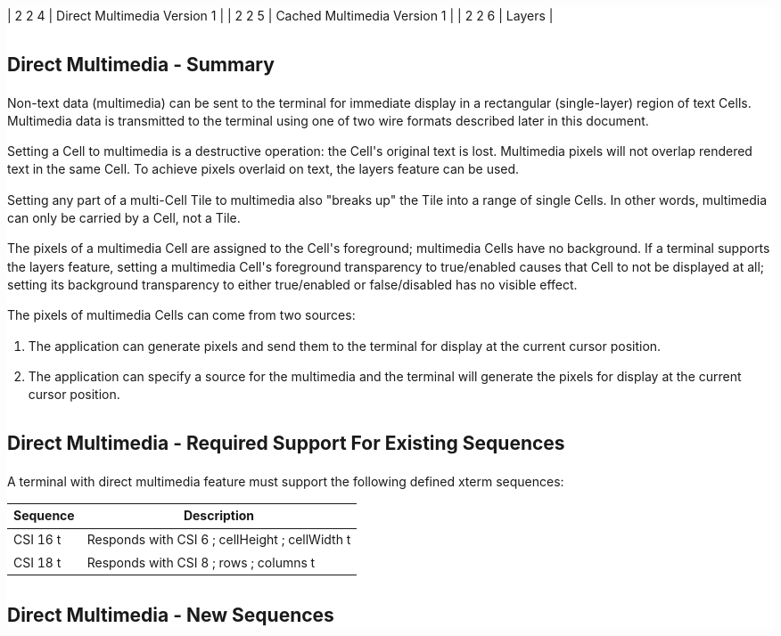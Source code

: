 | 2 2 4                       | Direct Multimedia Version 1                |
| 2 2 5                       | Cached Multimedia Version 1                |
| 2 2 6                       | Layers                                     |



Direct Multimedia - Summary
---------------------------

Non-text data (multimedia) can be sent to the terminal for immediate
display in a rectangular (single-layer) region of text Cells.
Multimedia data is transmitted to the terminal using one of two wire
formats described later in this document.

Setting a Cell to multimedia is a destructive operation: the Cell's
original text is lost.  Multimedia pixels will not overlap rendered
text in the same Cell.  To achieve pixels overlaid on text, the layers
feature can be used.

Setting any part of a multi-Cell Tile to multimedia also "breaks up"
the Tile into a range of single Cells.  In other words, multimedia can
only be carried by a Cell, not a Tile.

The pixels of a multimedia Cell are assigned to the Cell's foreground;
multimedia Cells have no background.  If a terminal supports the
layers feature, setting a multimedia Cell's foreground transparency to
true/enabled causes that Cell to not be displayed at all; setting its
background transparency to either true/enabled or false/disabled has
no visible effect.

The pixels of multimedia Cells can come from two sources:

  1. The application can generate pixels and send them to the terminal
     for display at the current cursor position.

  2. The application can specify a source for the multimedia and the
     terminal will generate the pixels for display at the current
     cursor position.



Direct Multimedia - Required Support For Existing Sequences
-----------------------------------------------------------

A terminal with direct multimedia feature must support the following
defined xterm sequences:

| Sequence       | Description                                         |
|----------------|-----------------------------------------------------|
| CSI 16 t       | Responds with CSI 6 ; cellHeight ; cellWidth t      |
| CSI 18 t       | Responds with CSI 8 ; rows ; columns t              |



Direct Multimedia - New Sequences
---------------------------------
